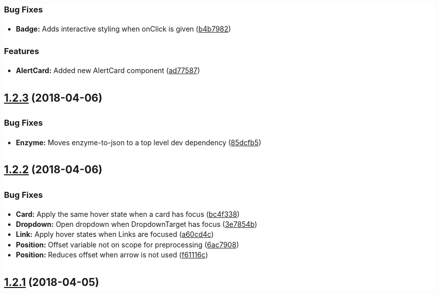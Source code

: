 
### Bug Fixes

* **Badge:** Adds interactive styling when onClick is given ([b4b7982](https://github.com/HHogg/axiom/commit/b4b7982))


### Features

* **AlertCard:** Added new AlertCard component ([ad77587](https://github.com/HHogg/axiom/commit/ad77587))




<a name="1.2.3"></a>
## [1.2.3](https://github.com/HHogg/axiom/compare/@brandwatch/axiom-components@1.2.2...@brandwatch/axiom-components@1.2.3) (2018-04-06)


### Bug Fixes

* **Enzyme:** Moves enzyme-to-json to a top level dev dependency ([85dcfb5](https://github.com/HHogg/axiom/commit/85dcfb5))




<a name="1.2.2"></a>
## [1.2.2](https://github.com/HHogg/axiom/compare/@brandwatch/axiom-components@1.2.1...@brandwatch/axiom-components@1.2.2) (2018-04-06)


### Bug Fixes

* **Card:** Apply the same hover state when a card has focus ([bc4f338](https://github.com/HHogg/axiom/commit/bc4f338))
* **Dropdown:** Open dropdown when DropdownTarget has focus ([3e7854b](https://github.com/HHogg/axiom/commit/3e7854b))
* **Link:** Apply hover states when Links are focused ([a60cd4c](https://github.com/HHogg/axiom/commit/a60cd4c))
* **Position:** Offset variable not on scope for preprocessing ([6ac7908](https://github.com/HHogg/axiom/commit/6ac7908))
* **Position:** Reduces offset when arrow is not used ([f61116c](https://github.com/HHogg/axiom/commit/f61116c))




<a name="1.2.1"></a>
## [1.2.1](https://github.com/HHogg/axiom/compare/@brandwatch/axiom-components@1.2.0...@brandwatch/axiom-components@1.2.1) (2018-04-05)
